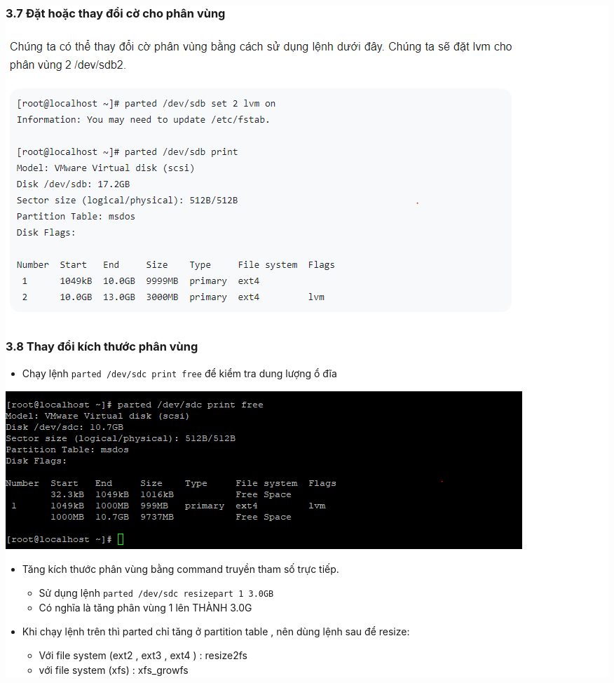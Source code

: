 

### 3.7 Đặt hoặc thay đổi cờ cho phân vùng

![](../images/33.png)


### 3.8 Thay đổi kích thước phân vùng
- Chạy lệnh ` parted /dev/sdc print free ` để kiểm tra dung lượng ổ đĩa

![](../images/37.png)


- Tăng kích thước phân vùng bằng command truyền tham số trực tiếp.
	- Sử dụng lệnh ` parted /dev/sdc resizepart 1 3.0GB ` 
	- Có nghĩa là tăng phân vùng 1 lên THÀNH 3.0G

- Khi chạy lệnh trên thì parted chỉ tăng ở partition table , nên dùng lệnh sau để resize:
	- Với file system (ext2 , ext3 , ext4 ) : resize2fs
	- với file system (xfs) : xfs_growfs
